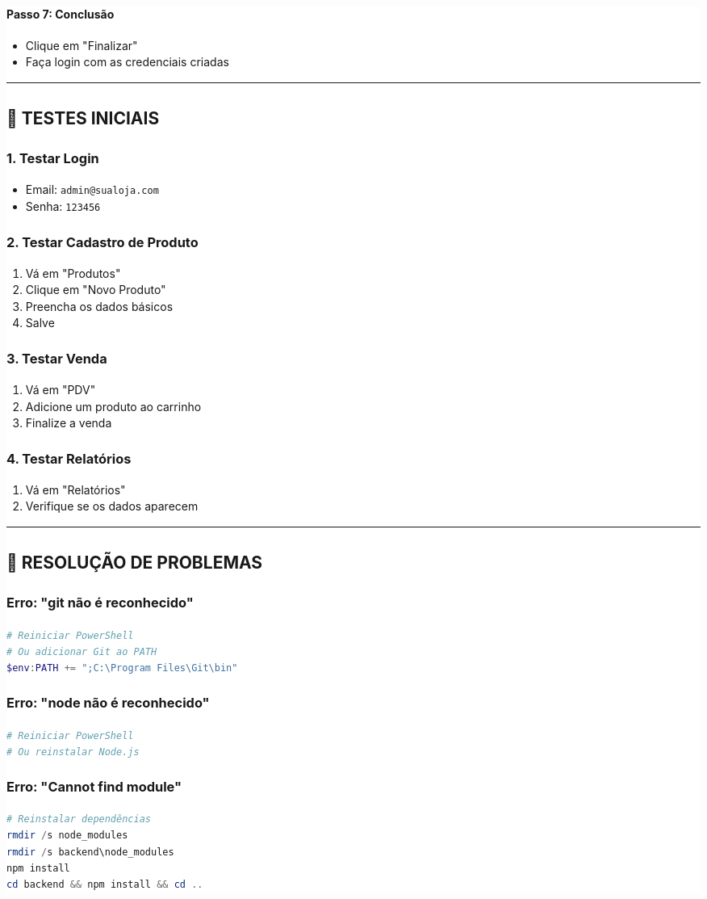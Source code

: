 #### **Passo 7: Conclusão**
- Clique em "Finalizar"
- Faça login com as credenciais criadas

---

## 🧪 **TESTES INICIAIS**

### **1. Testar Login**
- Email: `admin@sualoja.com`
- Senha: `123456`

### **2. Testar Cadastro de Produto**
1. Vá em "Produtos"
2. Clique em "Novo Produto"
3. Preencha os dados básicos
4. Salve

### **3. Testar Venda**
1. Vá em "PDV"
2. Adicione um produto ao carrinho
3. Finalize a venda

### **4. Testar Relatórios**
1. Vá em "Relatórios"
2. Verifique se os dados aparecem

---

## 🔧 **RESOLUÇÃO DE PROBLEMAS**

### **Erro: "git não é reconhecido"**
```powershell
# Reiniciar PowerShell
# Ou adicionar Git ao PATH
$env:PATH += ";C:\Program Files\Git\bin"
```

### **Erro: "node não é reconhecido"**
```powershell
# Reiniciar PowerShell
# Ou reinstalar Node.js
```

### **Erro: "Cannot find module"**
```powershell
# Reinstalar dependências
rmdir /s node_modules
rmdir /s backend\node_modules
npm install
cd backend && npm install && cd ..
```
